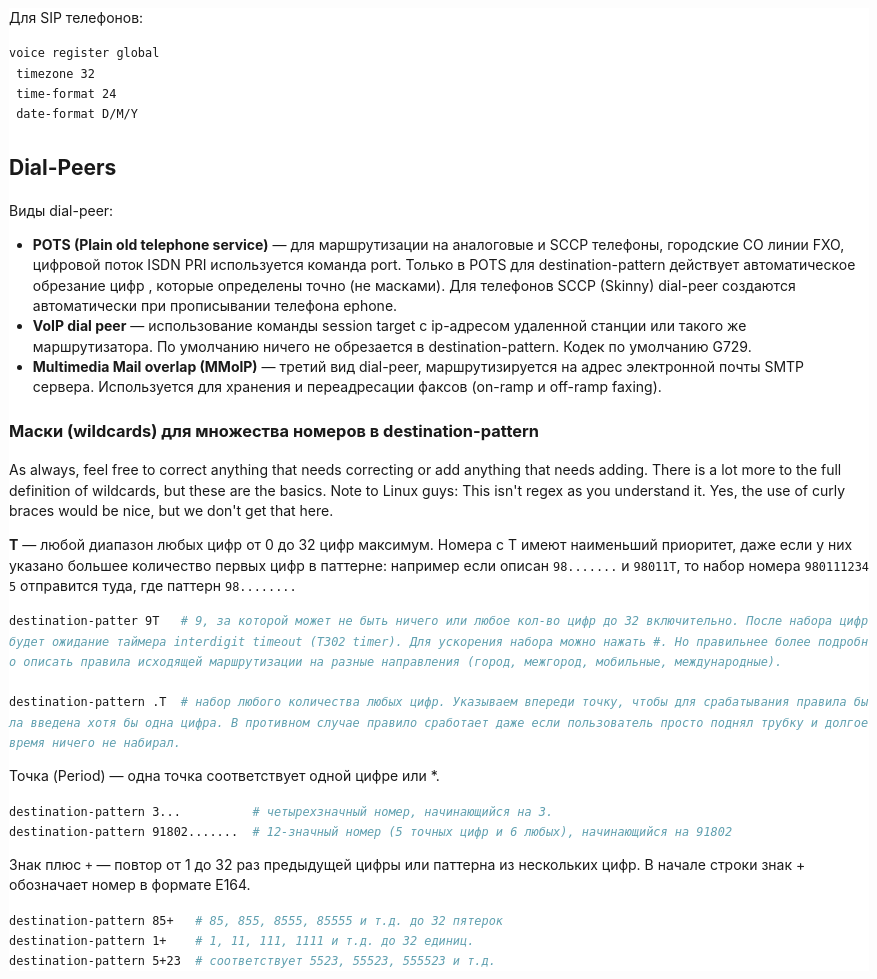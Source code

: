 Для SIP телефонов:

```
voice register global
 timezone 32
 time-format 24
 date-format D/M/Y
```

## Dial-Peers
Виды dial-peer:
- **POTS (Plain old telephone service)** — для маршрутизации на аналоговые и SCCP телефоны, городские CO линии FXO, цифровой поток ISDN PRI используется команда port. Только в POTS для destination-pattern действует автоматическое обрезание цифр , которые определены точно (не масками). Для телефонов SCCP (Skinny) dial-peer создаются автоматически при прописывании телефона ephone.
- **VoIP dial peer** — использование команды session target с ip-адресом удаленной станции или такого же маршрутизатора. По умолчанию ничего не обрезается в destination-pattern. Кодек по умолчанию G729.
- **Multimedia Mail overlap (MMolP)** — третий вид dial-peer, маршрутизируется на адрес электронной почты SMTP сервера. Используется для хранения и переадресации факсов (on-ramp и off-ramp faxing).
### Маски (wildcards) для множества номеров в destination-pattern
As always, feel free to correct anything that needs correcting or add anything that needs adding. There is a lot more to the full definition of wildcards, but these are the basics. Note to Linux guys: This isn't regex as you understand it. Yes, the use of curly braces would be nice, but we don't get that here.

**T** — любой диапазон любых цифр от 0 до 32 цифр максимум. Номера с T имеют наименьший приоритет, даже если у них указано большее количество первых цифр в паттерне: например  если описан `98.......` и `98011Т`, то набор номера `9801112345` отправится туда, где паттерн `98........`

```bash
destination-patter 9T   # 9, за которой может не быть ничего или любое кол-во цифр до 32 включительно. После набора цифр будет ожидание таймера interdigit timeout (T302 timer). Для ускорения набора можно нажать #. Но правильнее более подробно описать правила исходящей маршрутизации на разные направления (город, межгород, мобильные, международные).

destination-pattern .T  # набор любого количества любых цифр. Указываем впереди точку, чтобы для срабатывания правила была введена хотя бы одна цифра. В противном случае правило сработает даже если пользователь просто поднял трубку и долгое время ничего не набирал.
```

Точка (Period) — одна точка соответствует одной цифре или *.

```bash
destination-pattern 3...          # четырехзначный номер, начинающийся на 3.
destination-pattern 91802.......  # 12-значный номер (5 точных цифр и 6 любых), начинающийся на 91802
```

Знак плюс `+`  — повтор от 1 до 32 раз предыдущей цифры или паттерна из нескольких цифр. В начале строки знак + обозначает номер в формате E164.

```bash
destination-pattern 85+   # 85, 855, 8555, 85555 и т.д. до 32 пятерок
destination-pattern 1+    # 1, 11, 111, 1111 и т.д. до 32 единиц.
destination-pattern 5+23  # cоответствует 5523, 55523, 555523 и т.д.
```
